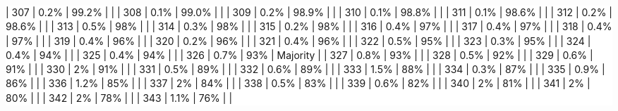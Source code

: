 | 307 | 0.2% | 99.2% |  |
| 308 | 0.1% | 99.0% |  |
| 309 | 0.2% | 98.9% |  |
| 310 | 0.1% | 98.8% |  |
| 311 | 0.1% | 98.6% |  |
| 312 | 0.2% | 98.6% |  |
| 313 | 0.5% | 98% |  |
| 314 | 0.3% | 98% |  |
| 315 | 0.2% | 98% |  |
| 316 | 0.4% | 97% |  |
| 317 | 0.4% | 97% |  |
| 318 | 0.4% | 97% |  |
| 319 | 0.4% | 96% |  |
| 320 | 0.2% | 96% |  |
| 321 | 0.4% | 96% |  |
| 322 | 0.5% | 95% |  |
| 323 | 0.3% | 95% |  |
| 324 | 0.4% | 94% |  |
| 325 | 0.4% | 94% |  |
| 326 | 0.7% | 93% | Majority |
| 327 | 0.8% | 93% |  |
| 328 | 0.5% | 92% |  |
| 329 | 0.6% | 91% |  |
| 330 | 2% | 91% |  |
| 331 | 0.5% | 89% |  |
| 332 | 0.6% | 89% |  |
| 333 | 1.5% | 88% |  |
| 334 | 0.3% | 87% |  |
| 335 | 0.9% | 86% |  |
| 336 | 1.2% | 85% |  |
| 337 | 2% | 84% |  |
| 338 | 0.5% | 83% |  |
| 339 | 0.6% | 82% |  |
| 340 | 2% | 81% |  |
| 341 | 2% | 80% |  |
| 342 | 2% | 78% |  |
| 343 | 1.1% | 76% |  |